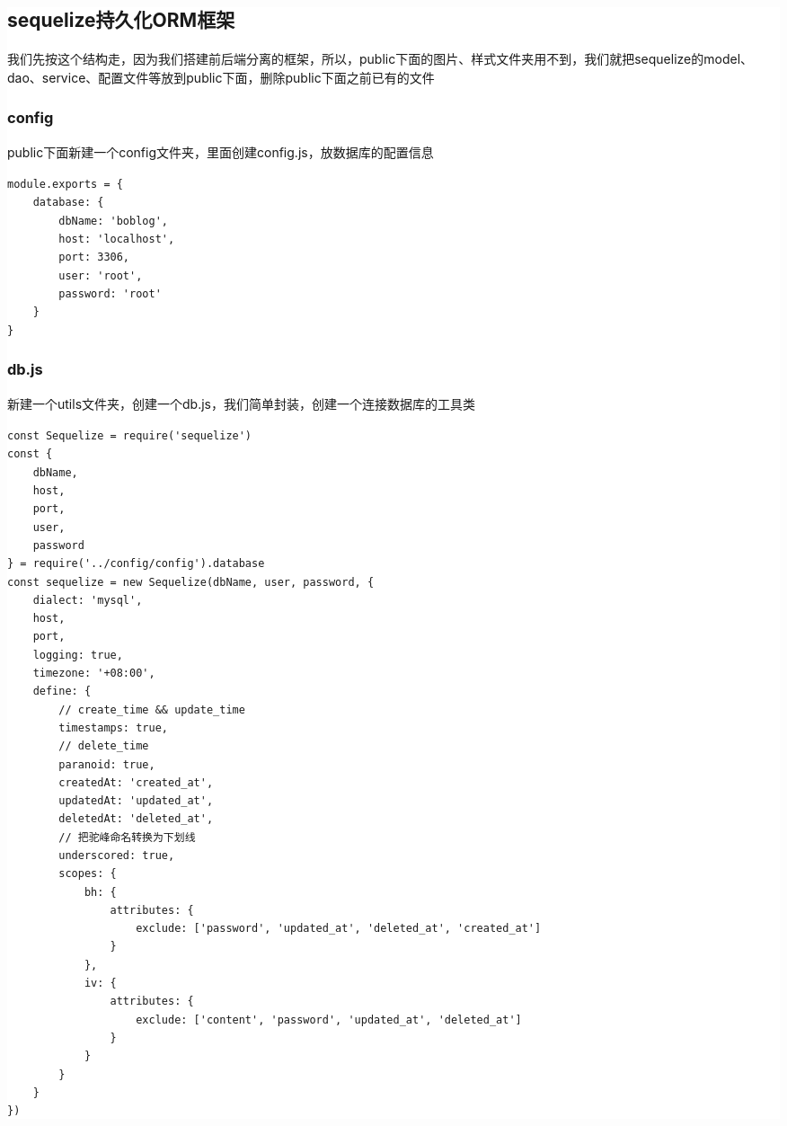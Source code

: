 

## sequelize持久化ORM框架

我们先按这个结构走，因为我们搭建前后端分离的框架，所以，public下面的图片、样式文件夹用不到，我们就把sequelize的model、dao、service、配置文件等放到public下面，删除public下面之前已有的文件

### config

public下面新建一个config文件夹，里面创建config.js，放数据库的配置信息

```
module.exports = {
​    database: {
​        dbName: 'boblog',
​        host: 'localhost',
​        port: 3306,
​        user: 'root',
​        password: 'root'
​    }
}
```

### db.js

新建一个utils文件夹，创建一个db.js，我们简单封装，创建一个连接数据库的工具类

```
const Sequelize = require('sequelize')
const {
​    dbName,
​    host,
​    port,
​    user,
​    password
} = require('../config/config').database
const sequelize = new Sequelize(dbName, user, password, {
​    dialect: 'mysql',
​    host,
​    port,
​    logging: true,
​    timezone: '+08:00',
​    define: {
​        // create_time && update_time
​        timestamps: true,
​        // delete_time
​        paranoid: true,
​        createdAt: 'created_at',
​        updatedAt: 'updated_at',
​        deletedAt: 'deleted_at',
​        // 把驼峰命名转换为下划线
​        underscored: true,
​        scopes: {
​            bh: {
​                attributes: {
​                    exclude: ['password', 'updated_at', 'deleted_at', 'created_at']
​                }
​            },
​            iv: {
​                attributes: {
​                    exclude: ['content', 'password', 'updated_at', 'deleted_at']
​                }
​            }
​        }
​    }
})
```